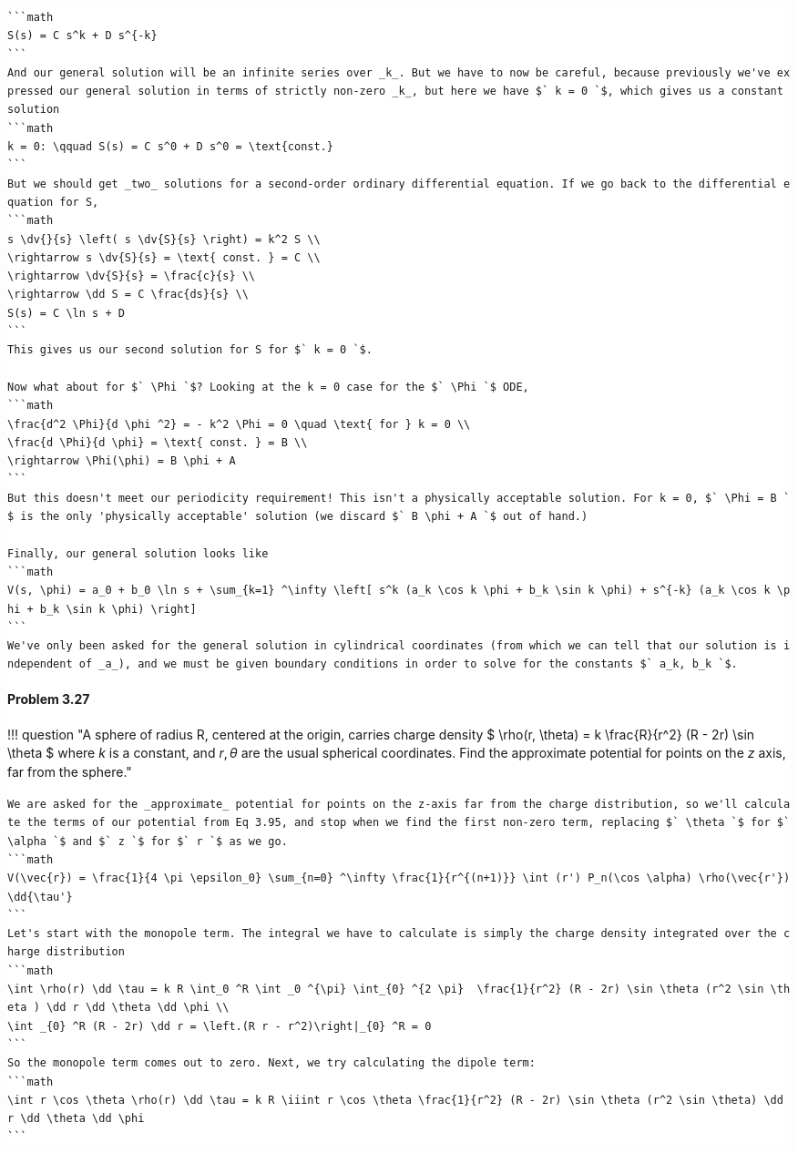     ```math
    S(s) = C s^k + D s^{-k}
    ```
    And our general solution will be an infinite series over _k_. But we have to now be careful, because previously we've expressed our general solution in terms of strictly non-zero _k_, but here we have $` k = 0 `$, which gives us a constant solution
    ```math
    k = 0: \qquad S(s) = C s^0 + D s^0 = \text{const.}
    ```
    But we should get _two_ solutions for a second-order ordinary differential equation. If we go back to the differential equation for S,
    ```math
    s \dv{}{s} \left( s \dv{S}{s} \right) = k^2 S \\
    \rightarrow s \dv{S}{s} = \text{ const. } = C \\
    \rightarrow \dv{S}{s} = \frac{c}{s} \\
    \rightarrow \dd S = C \frac{ds}{s} \\
    S(s) = C \ln s + D 
    ```
    This gives us our second solution for S for $` k = 0 `$.

    Now what about for $` \Phi `$? Looking at the k = 0 case for the $` \Phi `$ ODE,
    ```math
    \frac{d^2 \Phi}{d \phi ^2} = - k^2 \Phi = 0 \quad \text{ for } k = 0 \\
    \frac{d \Phi}{d \phi} = \text{ const. } = B \\
    \rightarrow \Phi(\phi) = B \phi + A
    ```
    But this doesn't meet our periodicity requirement! This isn't a physically acceptable solution. For k = 0, $` \Phi = B `$ is the only 'physically acceptable' solution (we discard $` B \phi + A `$ out of hand.)

    Finally, our general solution looks like
    ```math
    V(s, \phi) = a_0 + b_0 \ln s + \sum_{k=1} ^\infty \left[ s^k (a_k \cos k \phi + b_k \sin k \phi) + s^{-k} (a_k \cos k \phi + b_k \sin k \phi) \right]
    ```
    We've only been asked for the general solution in cylindrical coordinates (from which we can tell that our solution is independent of _a_), and we must be given boundary conditions in order to solve for the constants $` a_k, b_k `$.

#### Problem 3.27

!!! question "A sphere of radius R, centered at the origin, carries charge density $` \rho(r, \theta) = k \frac{R}{r^2} (R - 2r) \sin \theta `$ where _k_ is a constant, and $` r, \theta `$ are the usual spherical coordinates. Find the approximate potential for points on the _z_ axis, far from the sphere."

    We are asked for the _approximate_ potential for points on the z-axis far from the charge distribution, so we'll calculate the terms of our potential from Eq 3.95, and stop when we find the first non-zero term, replacing $` \theta `$ for $` \alpha `$ and $` z `$ for $` r `$ as we go.
    ```math
    V(\vec{r}) = \frac{1}{4 \pi \epsilon_0} \sum_{n=0} ^\infty \frac{1}{r^{(n+1)}} \int (r') P_n(\cos \alpha) \rho(\vec{r'}) \dd{\tau'}
    ```
    Let's start with the monopole term. The integral we have to calculate is simply the charge density integrated over the charge distribution
    ```math
    \int \rho(r) \dd \tau = k R \int_0 ^R \int _0 ^{\pi} \int_{0} ^{2 \pi}  \frac{1}{r^2} (R - 2r) \sin \theta (r^2 \sin \theta ) \dd r \dd \theta \dd \phi \\
    \int _{0} ^R (R - 2r) \dd r = \left.(R r - r^2)\right|_{0} ^R = 0
    ```
    So the monopole term comes out to zero. Next, we try calculating the dipole term:
    ```math
    \int r \cos \theta \rho(r) \dd \tau = k R \iiint r \cos \theta \frac{1}{r^2} (R - 2r) \sin \theta (r^2 \sin \theta) \dd r \dd \theta \dd \phi
    ```
